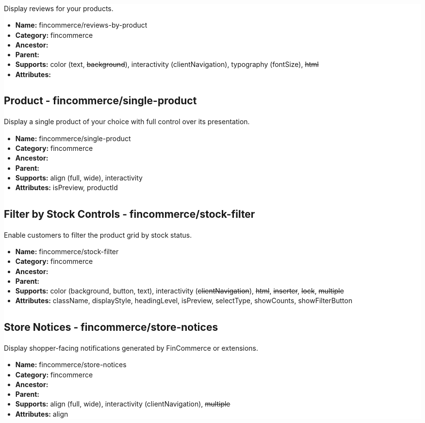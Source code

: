 Display reviews for your products.

-	**Name:** fincommerce/reviews-by-product
-	**Category:** fincommerce
-   **Ancestor:** 
-   **Parent:** 
-	**Supports:** color (text, ~~background~~), interactivity (clientNavigation), typography (fontSize), ~~html~~
-	**Attributes:** 

## Product - fincommerce/single-product

Display a single product of your choice with full control over its presentation.

-	**Name:** fincommerce/single-product
-	**Category:** fincommerce
-   **Ancestor:** 
-   **Parent:** 
-	**Supports:** align (full, wide), interactivity
-	**Attributes:** isPreview, productId

## Filter by Stock Controls - fincommerce/stock-filter

Enable customers to filter the product grid by stock status.

-	**Name:** fincommerce/stock-filter
-	**Category:** fincommerce
-   **Ancestor:** 
-   **Parent:** 
-	**Supports:** color (background, button, text), interactivity (~~clientNavigation~~), ~~html~~, ~~inserter~~, ~~lock~~, ~~multiple~~
-	**Attributes:** className, displayStyle, headingLevel, isPreview, selectType, showCounts, showFilterButton

## Store Notices - fincommerce/store-notices

Display shopper-facing notifications generated by FinCommerce or extensions.

-	**Name:** fincommerce/store-notices
-	**Category:** fincommerce
-   **Ancestor:** 
-   **Parent:** 
-	**Supports:** align (full, wide), interactivity (clientNavigation), ~~multiple~~
-	**Attributes:** align


